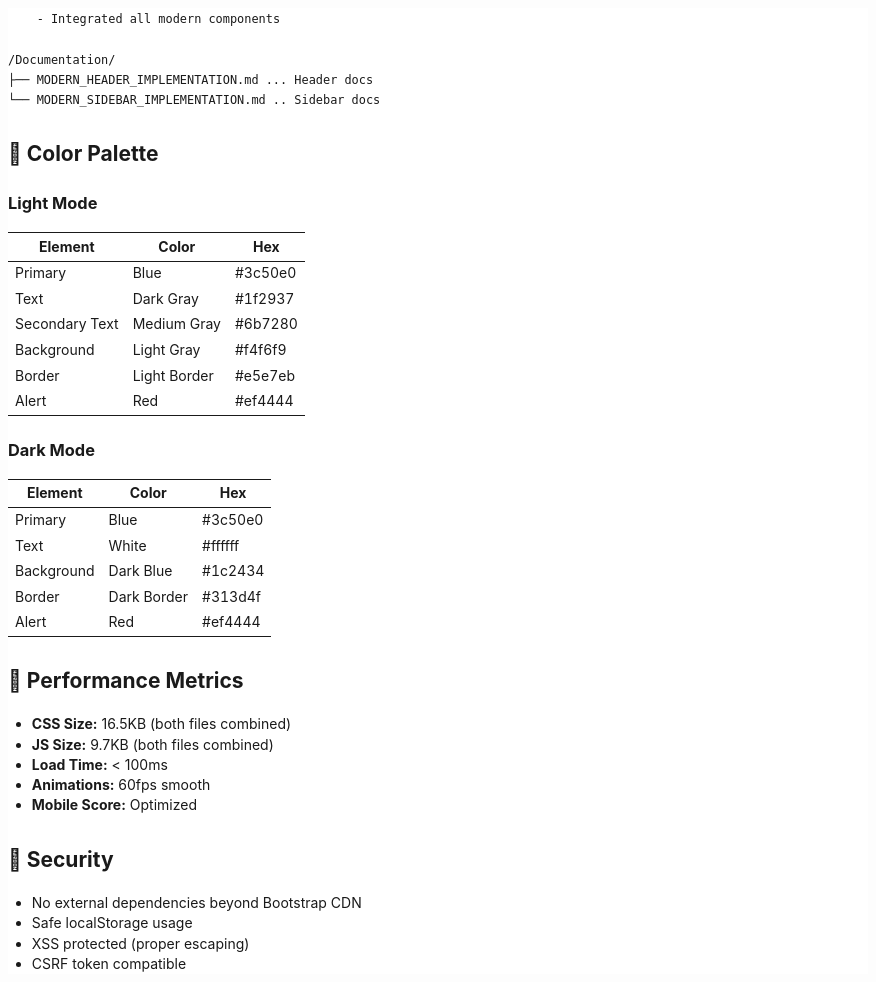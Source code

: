 ```
    - Integrated all modern components

/Documentation/
├── MODERN_HEADER_IMPLEMENTATION.md ... Header docs
└── MODERN_SIDEBAR_IMPLEMENTATION.md .. Sidebar docs
```

## 🎨 Color Palette

### Light Mode

| Element        | Color        | Hex     |
| -------------- | ------------ | ------- |
| Primary        | Blue         | #3c50e0 |
| Text           | Dark Gray    | #1f2937 |
| Secondary Text | Medium Gray  | #6b7280 |
| Background     | Light Gray   | #f4f6f9 |
| Border         | Light Border | #e5e7eb |
| Alert          | Red          | #ef4444 |

### Dark Mode

| Element    | Color       | Hex     |
| ---------- | ----------- | ------- |
| Primary    | Blue        | #3c50e0 |
| Text       | White       | #ffffff |
| Background | Dark Blue   | #1c2434 |
| Border     | Dark Border | #313d4f |
| Alert      | Red         | #ef4444 |

## 🚀 Performance Metrics

- **CSS Size:** 16.5KB (both files combined)
- **JS Size:** 9.7KB (both files combined)
- **Load Time:** < 100ms
- **Animations:** 60fps smooth
- **Mobile Score:** Optimized

## 🔐 Security

- No external dependencies beyond Bootstrap CDN
- Safe localStorage usage
- XSS protected (proper escaping)
- CSRF token compatible
